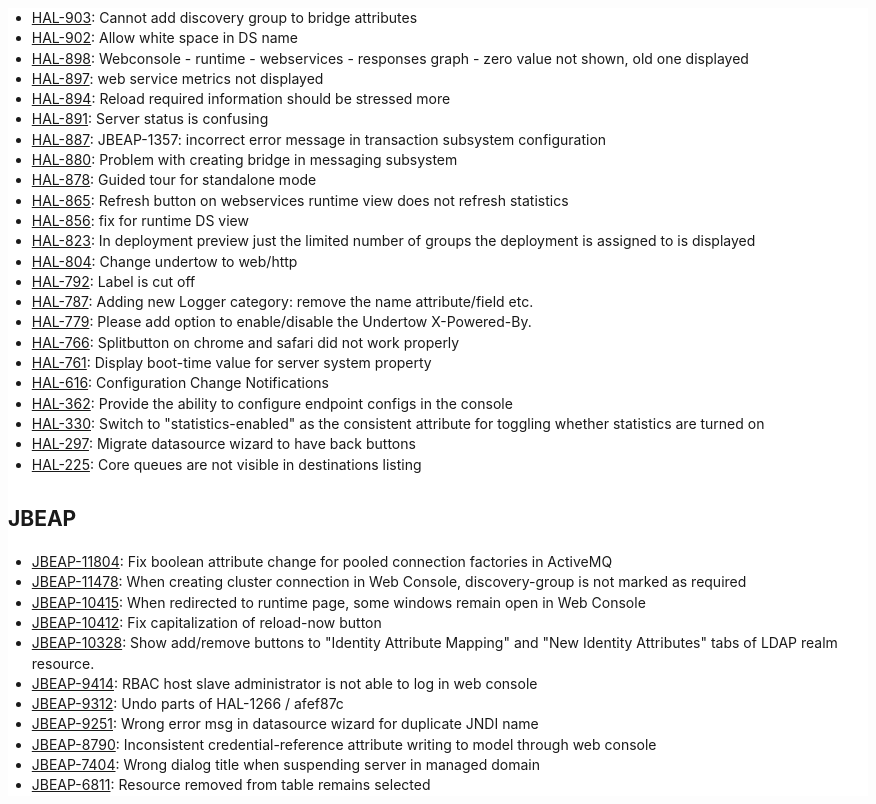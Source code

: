 - [HAL-903](https://issues.redhat.com/browse/HAL-903): Cannot add discovery group to bridge attributes
- [HAL-902](https://issues.redhat.com/browse/HAL-902): Allow white space in DS name
- [HAL-898](https://issues.redhat.com/browse/HAL-898): Webconsole - runtime - webservices - responses graph - zero value not shown, old one displayed
- [HAL-897](https://issues.redhat.com/browse/HAL-897): web service metrics not displayed
- [HAL-894](https://issues.redhat.com/browse/HAL-894): Reload required information should be stressed more
- [HAL-891](https://issues.redhat.com/browse/HAL-891): Server status is confusing
- [HAL-887](https://issues.redhat.com/browse/HAL-887): JBEAP-1357: incorrect error message in transaction subsystem configuration
- [HAL-880](https://issues.redhat.com/browse/HAL-880): Problem with creating bridge in messaging subsystem
- [HAL-878](https://issues.redhat.com/browse/HAL-878): Guided tour for standalone mode
- [HAL-865](https://issues.redhat.com/browse/HAL-865): Refresh button on webservices runtime view does not refresh statistics
- [HAL-856](https://issues.redhat.com/browse/HAL-856): fix for runtime DS view
- [HAL-823](https://issues.redhat.com/browse/HAL-823): In deployment preview just the limited number of groups the deployment is assigned to is displayed
- [HAL-804](https://issues.redhat.com/browse/HAL-804): Change undertow to web/http
- [HAL-792](https://issues.redhat.com/browse/HAL-792): Label is cut off
- [HAL-787](https://issues.redhat.com/browse/HAL-787): Adding new Logger category: remove the name attribute/field etc.
- [HAL-779](https://issues.redhat.com/browse/HAL-779): Please add option to enable/disable the Undertow X-Powered-By.
- [HAL-766](https://issues.redhat.com/browse/HAL-766): Splitbutton on chrome and safari did not work properly
- [HAL-761](https://issues.redhat.com/browse/HAL-761): Display boot-time value for server system property
- [HAL-616](https://issues.redhat.com/browse/HAL-616): Configuration Change Notifications
- [HAL-362](https://issues.redhat.com/browse/HAL-362): Provide the ability to configure endpoint configs in the console
- [HAL-330](https://issues.redhat.com/browse/HAL-330): Switch to "statistics-enabled" as the consistent attribute for toggling whether statistics are turned on
- [HAL-297](https://issues.redhat.com/browse/HAL-297): Migrate datasource wizard to have back buttons
- [HAL-225](https://issues.redhat.com/browse/HAL-225): Core queues are not visible in destinations listing

## JBEAP 

- [JBEAP-11804](https://issues.redhat.com/browse/JBEAP-11804): Fix boolean attribute change for pooled connection factories in ActiveMQ
- [JBEAP-11478](https://issues.redhat.com/browse/JBEAP-11478): When creating cluster connection in Web Console, discovery-group is not marked as required
- [JBEAP-10415](https://issues.redhat.com/browse/JBEAP-10415): When redirected to runtime page, some windows remain open in Web Console
- [JBEAP-10412](https://issues.redhat.com/browse/JBEAP-10412): Fix capitalization of reload-now button
- [JBEAP-10328](https://issues.redhat.com/browse/JBEAP-10328): Show add/remove buttons to "Identity Attribute Mapping" and "New Identity Attributes" tabs of LDAP realm resource.
- [JBEAP-9414](https://issues.redhat.com/browse/JBEAP-9414): RBAC host slave administrator is not able to log in web console
- [JBEAP-9312](https://issues.redhat.com/browse/JBEAP-9312): Undo parts of HAL-1266 / afef87c
- [JBEAP-9251](https://issues.redhat.com/browse/JBEAP-9251): Wrong error msg in datasource wizard for duplicate JNDI name
- [JBEAP-8790](https://issues.redhat.com/browse/JBEAP-8790): Inconsistent credential-reference attribute writing to model through web console
- [JBEAP-7404](https://issues.redhat.com/browse/JBEAP-7404): Wrong dialog title when suspending server in managed domain
- [JBEAP-6811](https://issues.redhat.com/browse/JBEAP-6811): Resource removed from table remains selected